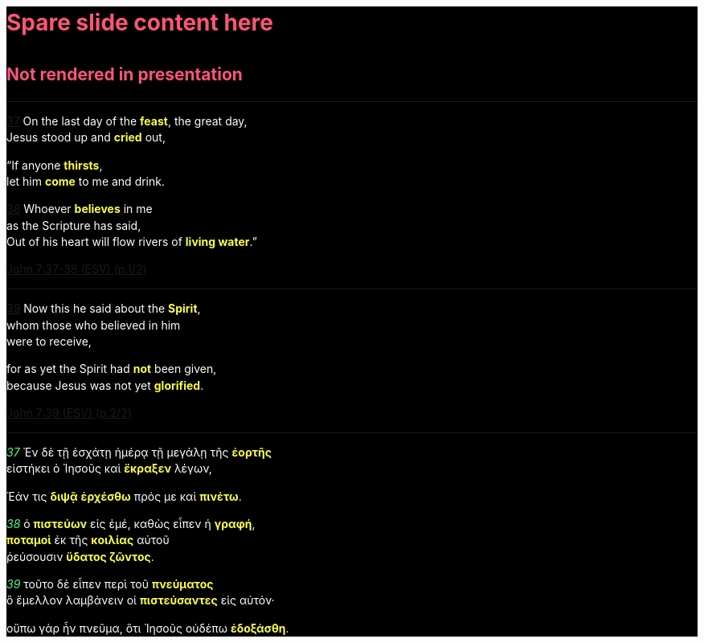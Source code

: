 # Spare slide content here
## Not rendered in presentation
<style>
ul, li {margin: 0; line-spacing: 0.5}
body, pre, code {background: black; color: white}
h1, h2, h3 { color: #f57 }
strong { color: #ff4 }
em { color: #4f8 }
blockquote { margin: 0 1em; font-style: italic; background: #222 }
</style>

---
[37](# "ref")
On the last day of the **feast**, the great day, <br>
Jesus stood up and **cried** out,

“If anyone **thirsts**, <br>
let him **come** to me and drink.

[38](# "ref")
Whoever **believes** in me <br>
as the Scripture has said, <br>
Out of his heart will flow rivers of **living water**.”

[John 7:37-38 (ESV) (p.1/2)](# "ref")

---
[39](# "ref")
Now this he said about the **Spirit**, <br>
whom those who believed in him <br>
were to receive,

for as yet the Spirit had **not** been given, <br>
because Jesus was not yet **glorified**.

[John 7:39 (ESV) (p.2/2)](# "ref")

---
*37*  Ἐν δὲ τῇ ἐσχάτῃ ἡμέρᾳ τῇ μεγάλῃ τῆς **ἑορτῆς** <br>
εἱστήκει ὁ Ἰησοῦς καὶ **ἔκραξεν** λέγων,

 Ἐάν τις **διψᾷ** **ἐρχέσθω** πρός με καὶ **πινέτω**. 

*38* ὁ **πιστεύων** εἰς ἐμέ, καθὼς εἶπεν ἡ **γραφή**,<br>
**ποταμοὶ** ἐκ τῆς **κοιλίας** αὐτοῦ <br>
ῥεύσουσιν **ὕδατος ζῶντος**.

*39* τοῦτο δὲ εἶπεν περὶ τοῦ **πνεύματος** <br>
ὃ ἔμελλον λαμβάνειν οἱ **πιστεύσαντες** εἰς αὐτόν· 

οὔπω γὰρ ἦν πνεῦμα, ὅτι Ἰησοῦς οὐδέπω **ἐδοξάσθη**. 
